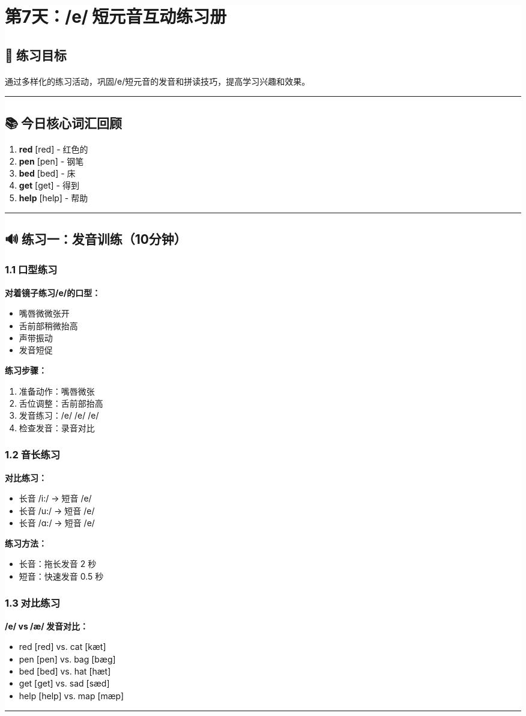 # 第7天：/e/ 短元音互动练习册

## 🎯 练习目标
通过多样化的练习活动，巩固/e/短元音的发音和拼读技巧，提高学习兴趣和效果。

---

## 📚 今日核心词汇回顾
1. **red** [red] - 红色的
2. **pen** [pen] - 钢笔  
3. **bed** [bed] - 床
4. **get** [ɡet] - 得到
5. **help** [help] - 帮助

---

## 🔊 练习一：发音训练（10分钟）

### 1.1 口型练习
**对着镜子练习/e/的口型：**
- 嘴唇微微张开
- 舌前部稍微抬高
- 声带振动
- 发音短促

**练习步骤：**
1. 准备动作：嘴唇微张
2. 舌位调整：舌前部抬高
3. 发音练习：/e/ /e/ /e/
4. 检查发音：录音对比

### 1.2 音长练习
**对比练习：**
- 长音 /i:/ → 短音 /e/
- 长音 /u:/ → 短音 /e/
- 长音 /ɑ:/ → 短音 /e/

**练习方法：**
- 长音：拖长发音 2 秒
- 短音：快速发音 0.5 秒

### 1.3 对比练习
**/e/ vs /æ/ 发音对比：**
- red [red] vs. cat [kæt]
- pen [pen] vs. bag [bæɡ]
- bed [bed] vs. hat [hæt]
- get [ɡet] vs. sad [sæd]
- help [help] vs. map [mæp]

---